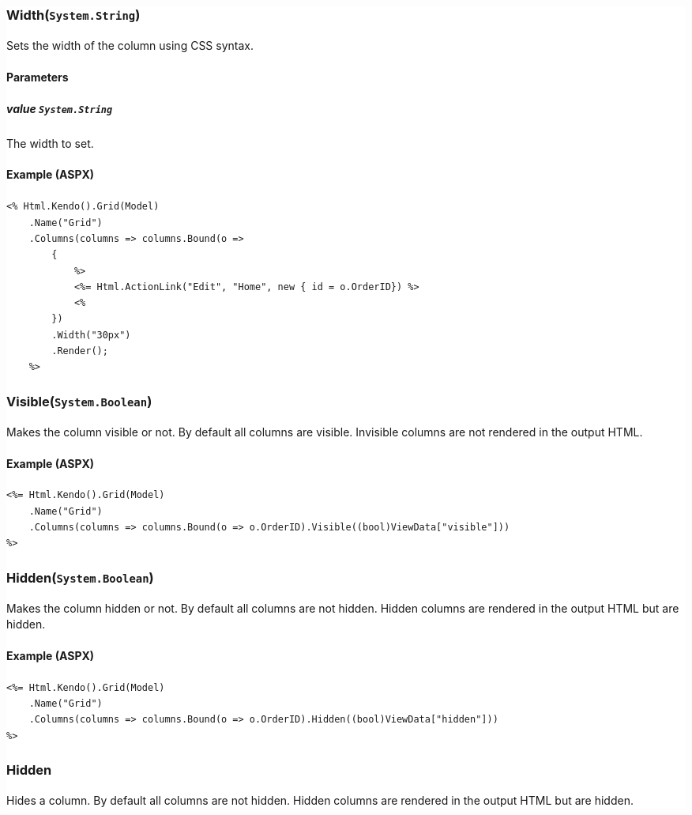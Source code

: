 
### Width(`System.String`)
Sets the width of the column using CSS syntax.


#### Parameters

##### value `System.String`
The width to set.




#### Example (ASPX)
    <% Html.Kendo().Grid(Model)
        .Name("Grid")
        .Columns(columns => columns.Bound(o =>
            {
                %>
                <%= Html.ActionLink("Edit", "Home", new { id = o.OrderID}) %>
                <%
            })
            .Width("30px")
            .Render();
        %>


### Visible(`System.Boolean`)
Makes the column visible or not. By default all columns are visible. Invisible columns are not rendered in the output HTML.




#### Example (ASPX)
    <%= Html.Kendo().Grid(Model)
        .Name("Grid")
        .Columns(columns => columns.Bound(o => o.OrderID).Visible((bool)ViewData["visible"]))
    %>


### Hidden(`System.Boolean`)
Makes the column hidden or not. By default all columns are not hidden. Hidden columns are rendered in the output HTML but are hidden.




#### Example (ASPX)
    <%= Html.Kendo().Grid(Model)
        .Name("Grid")
        .Columns(columns => columns.Bound(o => o.OrderID).Hidden((bool)ViewData["hidden"]))
    %>


### Hidden
Hides a column. By default all columns are not hidden. Hidden columns are rendered in the output HTML but are hidden.
